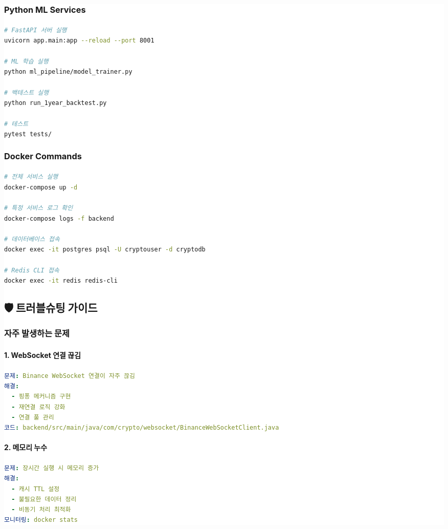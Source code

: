### Python ML Services
```bash
# FastAPI 서버 실행
uvicorn app.main:app --reload --port 8001

# ML 학습 실행
python ml_pipeline/model_trainer.py

# 백테스트 실행
python run_1year_backtest.py

# 테스트
pytest tests/
```

### Docker Commands
```bash
# 전체 서비스 실행
docker-compose up -d

# 특정 서비스 로그 확인
docker-compose logs -f backend

# 데이터베이스 접속
docker exec -it postgres psql -U cryptouser -d cryptodb

# Redis CLI 접속
docker exec -it redis redis-cli
```

## 🛡️ 트러블슈팅 가이드

### 자주 발생하는 문제

#### 1. WebSocket 연결 끊김
```yaml
문제: Binance WebSocket 연결이 자주 끊김
해결:
  - 핑퐁 메커니즘 구현
  - 재연결 로직 강화
  - 연결 풀 관리
코드: backend/src/main/java/com/crypto/websocket/BinanceWebSocketClient.java
```

#### 2. 메모리 누수
```yaml
문제: 장시간 실행 시 메모리 증가
해결:
  - 캐시 TTL 설정
  - 불필요한 데이터 정리
  - 비동기 처리 최적화
모니터링: docker stats
```
